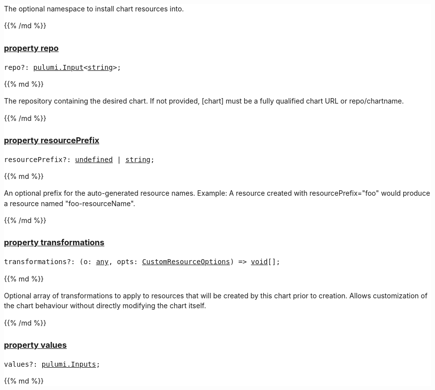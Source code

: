 The optional namespace to install chart resources into.

{{% /md %}}
</div>
<h3 class="pdoc-member-header" id="ChartOpts-repo">
<a class="pdoc-child-name" href="https://github.com/pulumi/pulumi-kubernetes/blob/491e0cf7ac2d4f43c3337af41a0f918cab31eb25/sdk/nodejs/helm/v2/helm.ts#L74">property <b>repo</b></a>
</h3>
<div class="pdoc-member-contents">
<pre class="highlight"><span class='kd'></span>repo?: <a href='/docs/reference/pkg/nodejs/pulumi/pulumi/#Input'>pulumi.Input</a>&lt;<span class='kd'><a href='https://developer.mozilla.org/en-US/docs/Web/JavaScript/Reference/Global_Objects/String'>string</a></span>&gt;;</pre>
{{% md %}}

The repository containing the desired chart.  If not provided, [chart] must be a fully qualified chart URL
or repo/chartname.

{{% /md %}}
</div>
<h3 class="pdoc-member-header" id="ChartOpts-resourcePrefix">
<a class="pdoc-child-name" href="https://github.com/pulumi/pulumi-kubernetes/blob/491e0cf7ac2d4f43c3337af41a0f918cab31eb25/sdk/nodejs/helm/v2/helm.ts#L66">property <b>resourcePrefix</b></a>
</h3>
<div class="pdoc-member-contents">
<pre class="highlight"><span class='kd'></span>resourcePrefix?: <span class='kd'><a href='https://developer.mozilla.org/en-US/docs/Web/JavaScript/Reference/Global_Objects/undefined'>undefined</a></span> | <span class='kd'><a href='https://developer.mozilla.org/en-US/docs/Web/JavaScript/Reference/Global_Objects/String'>string</a></span>;</pre>
{{% md %}}

An optional prefix for the auto-generated resource names.
Example: A resource created with resourcePrefix="foo" would produce a resource named "foo-resourceName".

{{% /md %}}
</div>
<h3 class="pdoc-member-header" id="ChartOpts-transformations">
<a class="pdoc-child-name" href="https://github.com/pulumi/pulumi-kubernetes/blob/491e0cf7ac2d4f43c3337af41a0f918cab31eb25/sdk/nodejs/helm/v2/helm.ts#L60">property <b>transformations</b></a>
</h3>
<div class="pdoc-member-contents">
<pre class="highlight"><span class='kd'></span>transformations?: (o: <span class='kd'><a href='https://www.typescriptlang.org/docs/handbook/basic-types.html#any'>any</a></span>, opts: <a href='/docs/reference/pkg/nodejs/pulumi/pulumi/#CustomResourceOptions'>CustomResourceOptions</a>) => <span class='kd'><a href='https://www.typescriptlang.org/docs/handbook/basic-types.html#void'>void</a></span>[];</pre>
{{% md %}}

Optional array of transformations to apply to resources that will be created by this chart prior to
creation. Allows customization of the chart behaviour without directly modifying the chart itself.

{{% /md %}}
</div>
<h3 class="pdoc-member-header" id="ChartOpts-values">
<a class="pdoc-child-name" href="https://github.com/pulumi/pulumi-kubernetes/blob/491e0cf7ac2d4f43c3337af41a0f918cab31eb25/sdk/nodejs/helm/v2/helm.ts#L36">property <b>values</b></a>
</h3>
<div class="pdoc-member-contents">
<pre class="highlight"><span class='kd'></span>values?: <a href='/docs/reference/pkg/nodejs/pulumi/pulumi/#Inputs'>pulumi.Inputs</a>;</pre>
{{% md %}}
